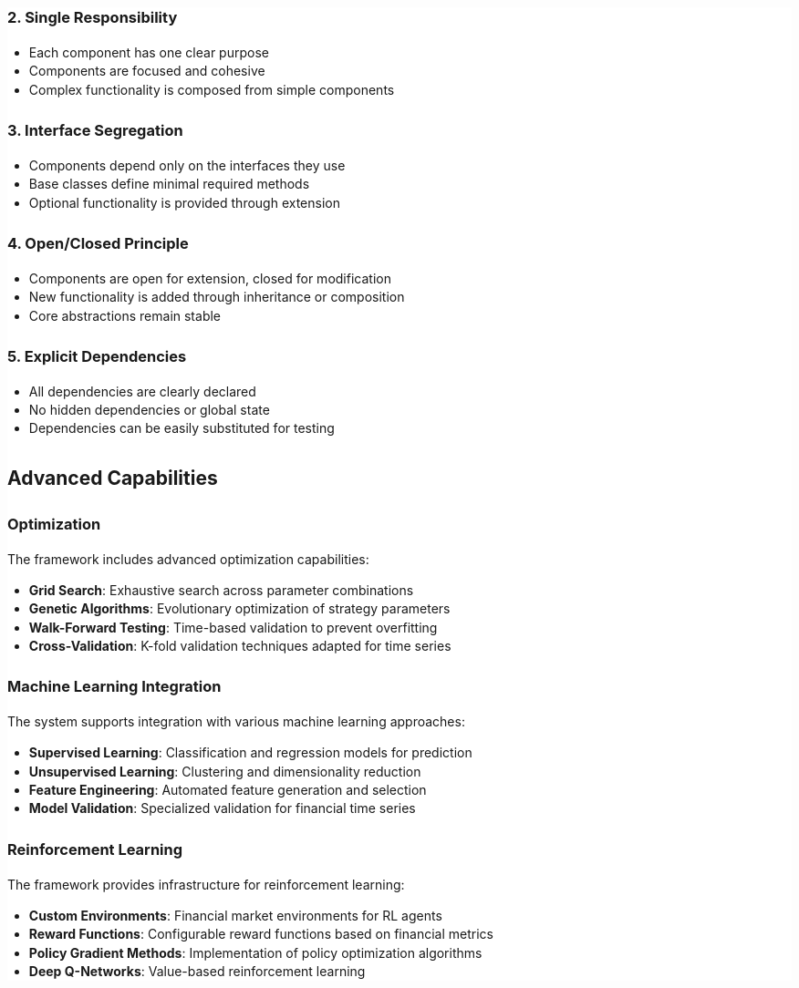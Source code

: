 ### 2. Single Responsibility

- Each component has one clear purpose
- Components are focused and cohesive
- Complex functionality is composed from simple components

### 3. Interface Segregation

- Components depend only on the interfaces they use
- Base classes define minimal required methods
- Optional functionality is provided through extension

### 4. Open/Closed Principle

- Components are open for extension, closed for modification
- New functionality is added through inheritance or composition
- Core abstractions remain stable

### 5. Explicit Dependencies

- All dependencies are clearly declared
- No hidden dependencies or global state
- Dependencies can be easily substituted for testing

## Advanced Capabilities

### Optimization

The framework includes advanced optimization capabilities:

- **Grid Search**: Exhaustive search across parameter combinations
- **Genetic Algorithms**: Evolutionary optimization of strategy parameters
- **Walk-Forward Testing**: Time-based validation to prevent overfitting
- **Cross-Validation**: K-fold validation techniques adapted for time series

### Machine Learning Integration

The system supports integration with various machine learning approaches:

- **Supervised Learning**: Classification and regression models for prediction
- **Unsupervised Learning**: Clustering and dimensionality reduction
- **Feature Engineering**: Automated feature generation and selection
- **Model Validation**: Specialized validation for financial time series

### Reinforcement Learning

The framework provides infrastructure for reinforcement learning:

- **Custom Environments**: Financial market environments for RL agents
- **Reward Functions**: Configurable reward functions based on financial metrics
- **Policy Gradient Methods**: Implementation of policy optimization algorithms
- **Deep Q-Networks**: Value-based reinforcement learning
